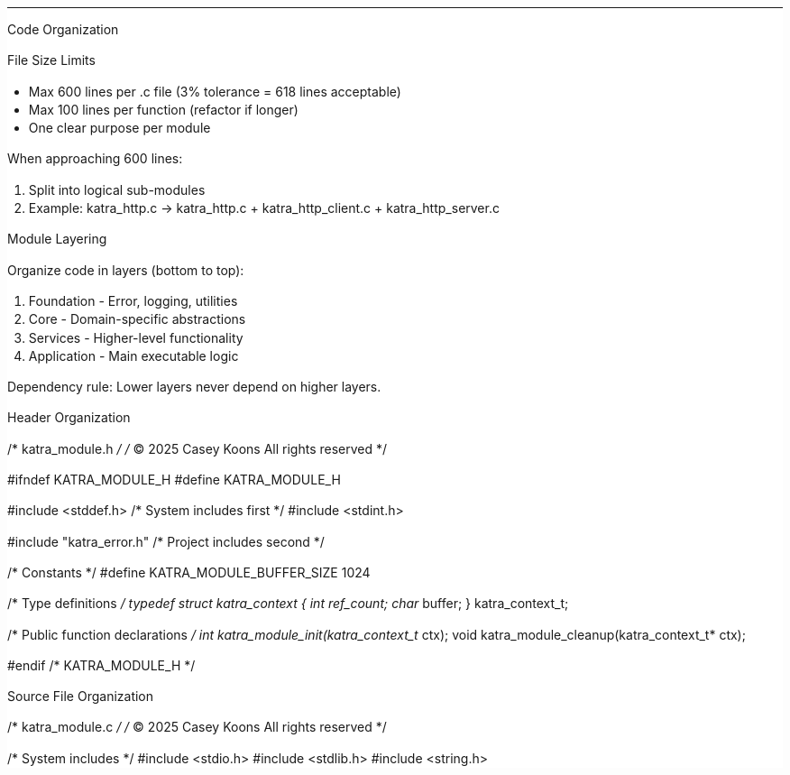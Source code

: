   ---
  Code Organization

  File Size Limits

  - Max 600 lines per .c file (3% tolerance = 618 lines acceptable)
  - Max 100 lines per function (refactor if longer)
  - One clear purpose per module

  When approaching 600 lines:
  1. Split into logical sub-modules
  2. Example: katra_http.c → katra_http.c + katra_http_client.c + katra_http_server.c

  Module Layering

  Organize code in layers (bottom to top):
  1. Foundation   - Error, logging, utilities
  2. Core         - Domain-specific abstractions
  3. Services     - Higher-level functionality
  4. Application  - Main executable logic

  Dependency rule: Lower layers never depend on higher layers.

  Header Organization

  /* katra_module.h */
  /* © 2025 Casey Koons All rights reserved */

  #ifndef KATRA_MODULE_H
  #define KATRA_MODULE_H

  #include <stddef.h>  /* System includes first */
  #include <stdint.h>

  #include "katra_error.h"  /* Project includes second */

  /* Constants */
  #define KATRA_MODULE_BUFFER_SIZE 1024

  /* Type definitions */
  typedef struct katra_context {
      int ref_count;
      char* buffer;
  } katra_context_t;

  /* Public function declarations */
  int katra_module_init(katra_context_t* ctx);
  void katra_module_cleanup(katra_context_t* ctx);

  #endif /* KATRA_MODULE_H */

  Source File Organization

  /* katra_module.c */
  /* © 2025 Casey Koons All rights reserved */

  /* System includes */
  #include <stdio.h>
  #include <stdlib.h>
  #include <string.h>

